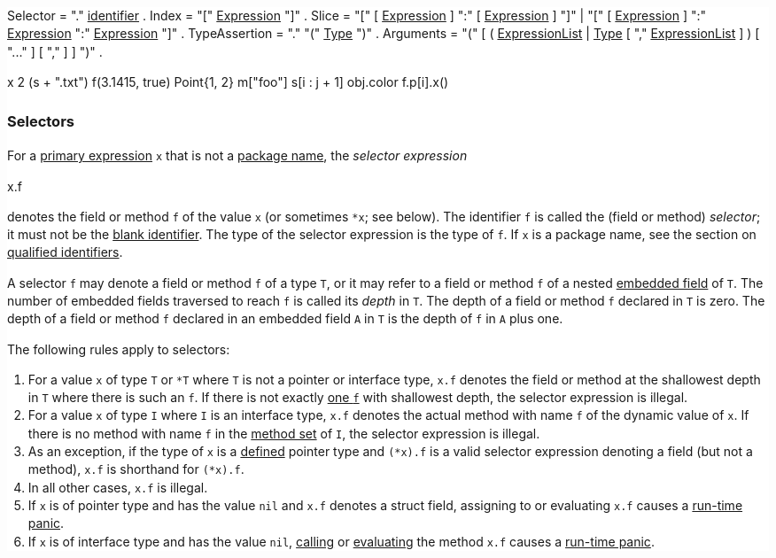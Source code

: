 Selector       = "." [identifier](#identifier) .
Index          = "\[" [Expression](#Expression) "\]" .
Slice          = "\[" \[ [Expression](#Expression) \] ":" \[ [Expression](#Expression) \] "\]" |
                 "\[" \[ [Expression](#Expression) \] ":" [Expression](#Expression) ":" [Expression](#Expression) "\]" .
TypeAssertion  = "." "(" [Type](#Type) ")" .
Arguments      = "(" \[ ( [ExpressionList](#ExpressionList) | [Type](#Type) \[ "," [ExpressionList](#ExpressionList) \] ) \[ "..." \] \[ "," \] \] ")" .

x
2
(s + ".txt")
f(3.1415, true)
Point{1, 2}
m\["foo"\]
s\[i : j + 1\]
obj.color
f.p\[i\].x()

### Selectors

For a [primary expression](#Primary_expressions) `x` that is not a [package name](#Package_clause), the _selector expression_

x.f

denotes the field or method `f` of the value `x` (or sometimes `*x`; see below). The identifier `f` is called the (field or method) _selector_; it must not be the [blank identifier](#Blank_identifier). The type of the selector expression is the type of `f`. If `x` is a package name, see the section on [qualified identifiers](#Qualified_identifiers).

A selector `f` may denote a field or method `f` of a type `T`, or it may refer to a field or method `f` of a nested [embedded field](#Struct_types) of `T`. The number of embedded fields traversed to reach `f` is called its _depth_ in `T`. The depth of a field or method `f` declared in `T` is zero. The depth of a field or method `f` declared in an embedded field `A` in `T` is the depth of `f` in `A` plus one.

The following rules apply to selectors:

1.  For a value `x` of type `T` or `*T` where `T` is not a pointer or interface type, `x.f` denotes the field or method at the shallowest depth in `T` where there is such an `f`. If there is not exactly [one `f`](#Uniqueness_of_identifiers) with shallowest depth, the selector expression is illegal.
2.  For a value `x` of type `I` where `I` is an interface type, `x.f` denotes the actual method with name `f` of the dynamic value of `x`. If there is no method with name `f` in the [method set](#Method_sets) of `I`, the selector expression is illegal.
3.  As an exception, if the type of `x` is a [defined](#Type_definitions) pointer type and `(*x).f` is a valid selector expression denoting a field (but not a method), `x.f` is shorthand for `(*x).f`.
4.  In all other cases, `x.f` is illegal.
5.  If `x` is of pointer type and has the value `nil` and `x.f` denotes a struct field, assigning to or evaluating `x.f` causes a [run-time panic](#Run_time_panics).
6.  If `x` is of interface type and has the value `nil`, [calling](#Calls) or [evaluating](#Method_values) the method `x.f` causes a [run-time panic](#Run_time_panics).
